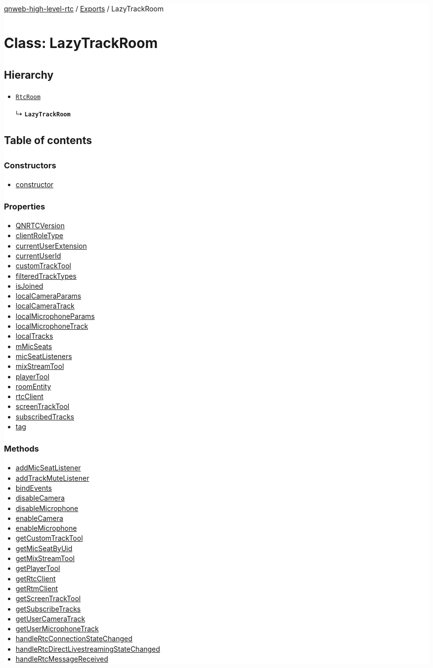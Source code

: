 [qnweb-high-level-rtc](../README.md) / [Exports](../modules.md) / LazyTrackRoom

# Class: LazyTrackRoom

## Hierarchy

- [`RtcRoom`](RtcRoom.md)

  ↳ **`LazyTrackRoom`**

## Table of contents

### Constructors

- [constructor](LazyTrackRoom.md#constructor)

### Properties

- [QNRTCVersion](LazyTrackRoom.md#qnrtcversion)
- [clientRoleType](LazyTrackRoom.md#clientroletype)
- [currentUserExtension](LazyTrackRoom.md#currentuserextension)
- [currentUserId](LazyTrackRoom.md#currentuserid)
- [customTrackTool](LazyTrackRoom.md#customtracktool)
- [filteredTrackTypes](LazyTrackRoom.md#filteredtracktypes)
- [isJoined](LazyTrackRoom.md#isjoined)
- [localCameraParams](LazyTrackRoom.md#localcameraparams)
- [localCameraTrack](LazyTrackRoom.md#localcameratrack)
- [localMicrophoneParams](LazyTrackRoom.md#localmicrophoneparams)
- [localMicrophoneTrack](LazyTrackRoom.md#localmicrophonetrack)
- [localTracks](LazyTrackRoom.md#localtracks)
- [mMicSeats](LazyTrackRoom.md#mmicseats)
- [micSeatListeners](LazyTrackRoom.md#micseatlisteners)
- [mixStreamTool](LazyTrackRoom.md#mixstreamtool)
- [playerTool](LazyTrackRoom.md#playertool)
- [roomEntity](LazyTrackRoom.md#roomentity)
- [rtcClient](LazyTrackRoom.md#rtcclient)
- [screenTrackTool](LazyTrackRoom.md#screentracktool)
- [subscribedTracks](LazyTrackRoom.md#subscribedtracks)
- [tag](LazyTrackRoom.md#tag)

### Methods

- [addMicSeatListener](LazyTrackRoom.md#addmicseatlistener)
- [addTrackMuteListener](LazyTrackRoom.md#addtrackmutelistener)
- [bindEvents](LazyTrackRoom.md#bindevents)
- [disableCamera](LazyTrackRoom.md#disablecamera)
- [disableMicrophone](LazyTrackRoom.md#disablemicrophone)
- [enableCamera](LazyTrackRoom.md#enablecamera)
- [enableMicrophone](LazyTrackRoom.md#enablemicrophone)
- [getCustomTrackTool](LazyTrackRoom.md#getcustomtracktool)
- [getMicSeatByUid](LazyTrackRoom.md#getmicseatbyuid)
- [getMixStreamTool](LazyTrackRoom.md#getmixstreamtool)
- [getPlayerTool](LazyTrackRoom.md#getplayertool)
- [getRtcClient](LazyTrackRoom.md#getrtcclient)
- [getRtmClient](LazyTrackRoom.md#getrtmclient)
- [getScreenTrackTool](LazyTrackRoom.md#getscreentracktool)
- [getSubscribeTracks](LazyTrackRoom.md#getsubscribetracks)
- [getUserCameraTrack](LazyTrackRoom.md#getusercameratrack)
- [getUserMicrophoneTrack](LazyTrackRoom.md#getusermicrophonetrack)
- [handleRtcConnectionStateChanged](LazyTrackRoom.md#handlertcconnectionstatechanged)
- [handleRtcDirectLivestreamingStateChanged](LazyTrackRoom.md#handlertcdirectlivestreamingstatechanged)
- [handleRtcMessageReceived](LazyTrackRoom.md#handlertcmessagereceived)